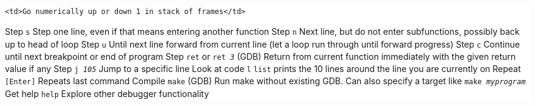    <td>Go numerically up or down 1 in stack of frames</td>
</tr>
<tr>
    <td>Step</td>
    <td><code>s</code></td>
    <td>Step one line, even if that means entering another function</td>
</tr>
<tr>
    <td>Step</td>
    <td><code>n</code></td>
    <td>Next line, but do not enter subfunctions, possibly back up to head of loop</td>
</tr>
<tr>
    <td>Step</td>
    <Td><code>u</code></td>
    <td>Until next line forward from current line (let a loop run through until forward progress)</td>
</tr>
<tr>
    <td>Step</td>
    <Td><code>c</code></td>
    <td>Continue until next breakpoint or end of program</td>
</tr>
<tr>
    <td>Step</td>
    <td><code>ret</code> or <code>ret <i>3</i></code> (GDB)</td>
    <td>Return from current function immediately with the given return value if any</td>
</tr>
<tr>
    <td>Step</td>
    <td><code>j <i>105</i></code></td>
    <td>Jump to a specific line</td>
</tr>
<tr>
    <td>Look at code</td>
    <td><code>l</code></td>
    <td><code>list</code> prints the 10 lines around the line you are currently on</td>
</tr>
<tr>
    <td>Repeat</td>
    <td><code>[Enter]</code></td>
    <td>Repeats last command</td>
</tr>
<tr>
    <td>Compile</td>
    <td><code>make</code> (GDB)</td>
    <td>Run make without existing GDB. Can also specify a target like <code>make <i>myprogram</i></code></td>
</tr>
<tr>
    <td>Get help</td>
    <td><code>help</code></td>
    <td>Explore other debugger functionality</td>
</tr>
</tbody>
</table>
